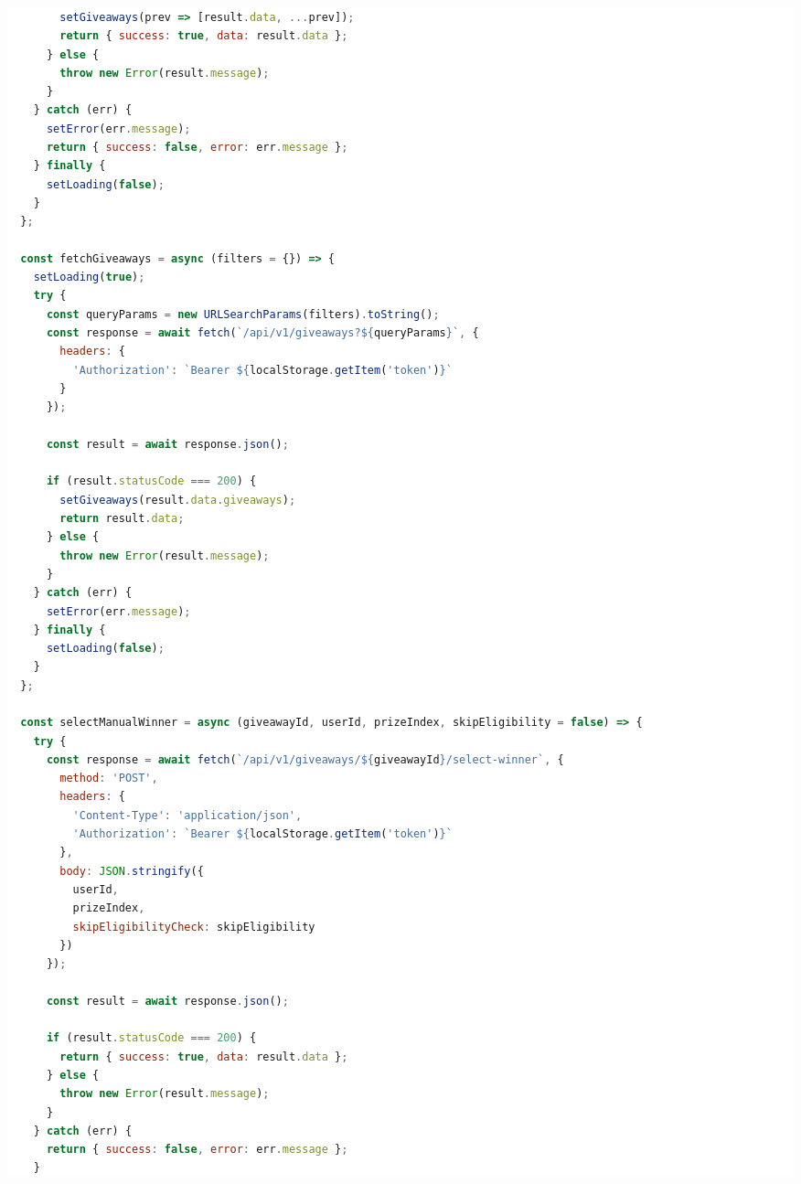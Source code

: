 ```javascript
        setGiveaways(prev => [result.data, ...prev]);
        return { success: true, data: result.data };
      } else {
        throw new Error(result.message);
      }
    } catch (err) {
      setError(err.message);
      return { success: false, error: err.message };
    } finally {
      setLoading(false);
    }
  };

  const fetchGiveaways = async (filters = {}) => {
    setLoading(true);
    try {
      const queryParams = new URLSearchParams(filters).toString();
      const response = await fetch(`/api/v1/giveaways?${queryParams}`, {
        headers: {
          'Authorization': `Bearer ${localStorage.getItem('token')}`
        }
      });

      const result = await response.json();
      
      if (result.statusCode === 200) {
        setGiveaways(result.data.giveaways);
        return result.data;
      } else {
        throw new Error(result.message);
      }
    } catch (err) {
      setError(err.message);
    } finally {
      setLoading(false);
    }
  };

  const selectManualWinner = async (giveawayId, userId, prizeIndex, skipEligibility = false) => {
    try {
      const response = await fetch(`/api/v1/giveaways/${giveawayId}/select-winner`, {
        method: 'POST',
        headers: {
          'Content-Type': 'application/json',
          'Authorization': `Bearer ${localStorage.getItem('token')}`
        },
        body: JSON.stringify({
          userId,
          prizeIndex,
          skipEligibilityCheck: skipEligibility
        })
      });

      const result = await response.json();
      
      if (result.statusCode === 200) {
        return { success: true, data: result.data };
      } else {
        throw new Error(result.message);
      }
    } catch (err) {
      return { success: false, error: err.message };
    }
```